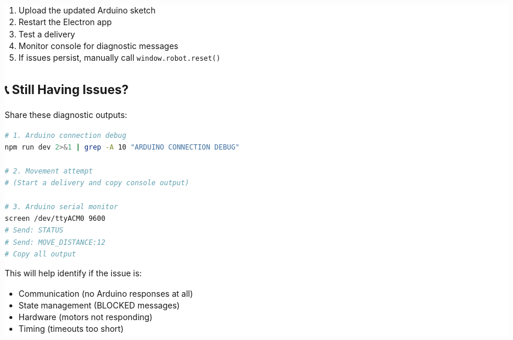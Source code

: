 1. Upload the updated Arduino sketch
2. Restart the Electron app
3. Test a delivery
4. Monitor console for diagnostic messages
5. If issues persist, manually call `window.robot.reset()`

## 📞 Still Having Issues?

Share these diagnostic outputs:

```bash
# 1. Arduino connection debug
npm run dev 2>&1 | grep -A 10 "ARDUINO CONNECTION DEBUG"

# 2. Movement attempt
# (Start a delivery and copy console output)

# 3. Arduino serial monitor
screen /dev/ttyACM0 9600
# Send: STATUS
# Send: MOVE_DISTANCE:12
# Copy all output
```

This will help identify if the issue is:
- Communication (no Arduino responses at all)
- State management (BLOCKED messages)
- Hardware (motors not responding)
- Timing (timeouts too short)

